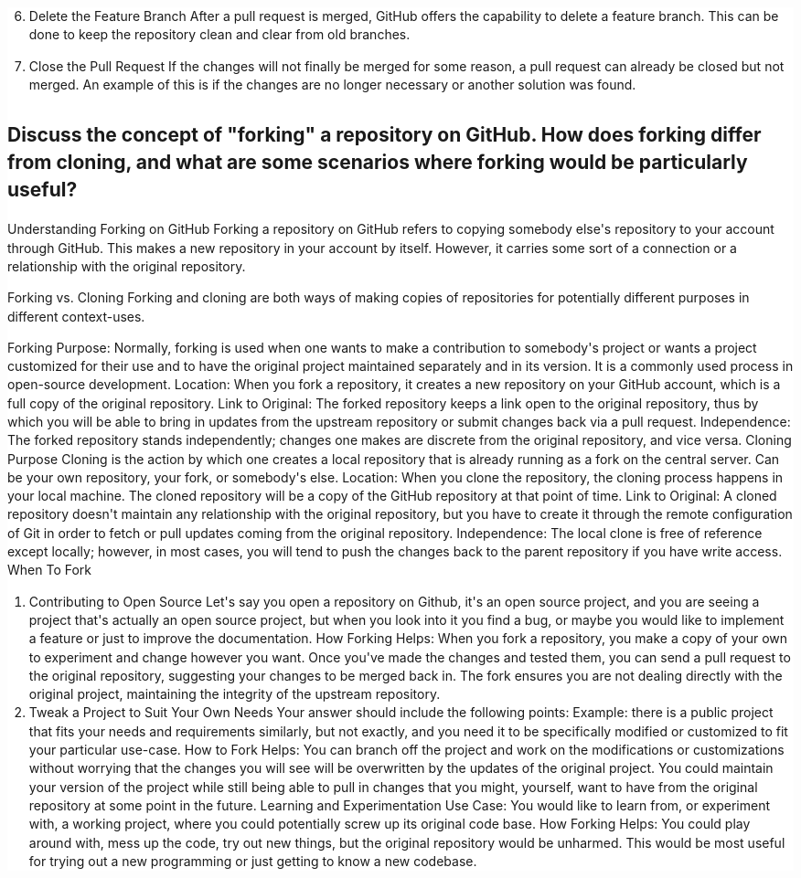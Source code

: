 6. Delete the Feature Branch
After a pull request is merged, GitHub offers the capability to delete a feature branch. This can be done to keep the repository clean and clear from old branches.

7. Close the Pull Request
If the changes will not finally be merged for some reason, a pull request can already be closed but not merged. An example of this is if the changes are no longer necessary or another solution was found.

## Discuss the concept of "forking" a repository on GitHub. How does forking differ from cloning, and what are some scenarios where forking would be particularly useful?
Understanding Forking on GitHub
Forking a repository on GitHub refers to copying somebody else's repository to your account through GitHub. This makes a new repository in your account by itself. However, it carries some sort of a connection or a relationship with the original repository.

Forking vs. Cloning
Forking and cloning are both ways of making copies of repositories for potentially different purposes in different context-uses. 

Forking
Purpose: Normally, forking is used when one wants to make a contribution to somebody's project or wants a project customized for their use and to have the original project maintained separately and in its version. It is a commonly used process in open-source development.
Location: When you fork a repository, it creates a new repository on your GitHub account, which is a full copy of the original repository.
Link to Original: The forked repository keeps a link open to the original repository, thus by which you will be able to bring in updates from the upstream repository or submit changes back via a pull request.
Independence: The forked repository stands independently; changes one makes are discrete from the original repository, and vice versa. Cloning Purpose Cloning is the action by which one creates a local repository that is already running as a fork on the central server. Can be your own repository, your fork, or somebody's else.
Location: When you clone the repository, the cloning process happens in your local machine. The cloned repository will be a copy of the GitHub repository at that point of time.
Link to Original: A cloned repository doesn't maintain any relationship with the original repository, but you have to create it through the remote configuration of Git in order to fetch or pull updates coming from the original repository.
Independence: The local clone is free of reference except locally; however, in most cases, you will tend to push the changes back to the parent repository if you have write access.
When To Fork
1. Contributing to Open Source
Let's say you open a repository on Github, it's an open source project, and you are seeing a project that's actually an open source project, but when you look into it you find a bug, or maybe you would like to implement a feature or just to improve the documentation.
How Forking Helps: When you fork a repository, you make a copy of your own to experiment and change however you want. Once you've made the changes and tested them, you can send a pull request to the original repository, suggesting your changes to be merged back in. The fork ensures you are not dealing directly with the original project, maintaining the integrity of the upstream repository.
2. Tweak a Project to Suit Your Own Needs
Your answer should include the following points: Example: there is a public project that fits your needs and requirements similarly, but not exactly, and you need it to be specifically modified or customized to fit your particular use-case.
How to Fork Helps: You can branch off the project and work on the modifications or customizations without worrying that the changes you will see will be overwritten by the updates of the original project. You could maintain your version of the project while still being able to pull in changes that you might, yourself, want to have from the original repository at some point in the future.
Learning and Experimentation
Use Case: You would like to learn from, or experiment with, a working project, where you could potentially screw up its original code base.
How Forking Helps: You could play around with, mess up the code, try out new things, but the original repository would be unharmed. This would be most useful for trying out a new programming or just getting to know a new codebase.